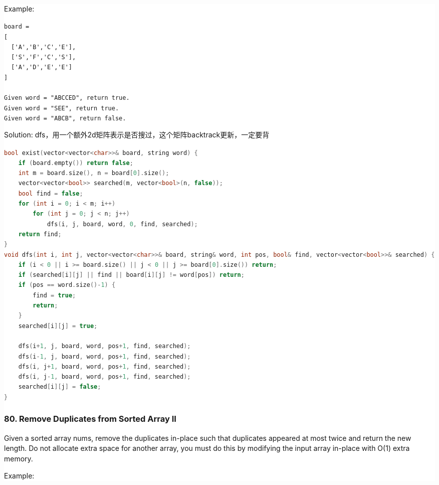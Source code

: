 Example:

```text
board =
[
  ['A','B','C','E'],
  ['S','F','C','S'],
  ['A','D','E','E']
]

Given word = "ABCCED", return true.
Given word = "SEE", return true.
Given word = "ABCB", return false.
```

Solution: dfs，用一个额外2d矩阵表示是否搜过，这个矩阵backtrack更新，一定要背

```cpp
bool exist(vector<vector<char>>& board, string word) {
    if (board.empty()) return false;
    int m = board.size(), n = board[0].size();
    vector<vector<bool>> searched(m, vector<bool>(n, false));
    bool find = false;
    for (int i = 0; i < m; i++)
        for (int j = 0; j < n; j++)
            dfs(i, j, board, word, 0, find, searched);
    return find;
}
void dfs(int i, int j, vector<vector<char>>& board, string& word, int pos, bool& find, vector<vector<bool>>& searched) {
    if (i < 0 || i >= board.size() || j < 0 || j >= board[0].size()) return;
    if (searched[i][j] || find || board[i][j] != word[pos]) return;
    if (pos == word.size()-1) { 
        find = true;
        return;
    }
    searched[i][j] = true;

    dfs(i+1, j, board, word, pos+1, find, searched);
    dfs(i-1, j, board, word, pos+1, find, searched);
    dfs(i, j+1, board, word, pos+1, find, searched);
    dfs(i, j-1, board, word, pos+1, find, searched);
    searched[i][j] = false;
}
```

### 80. Remove Duplicates from Sorted Array II

Given a sorted array nums, remove the duplicates in-place such that duplicates appeared at most twice and return the new length. Do not allocate extra space for another array, you must do this by modifying the input array in-place with O\(1\) extra memory.

Example:
